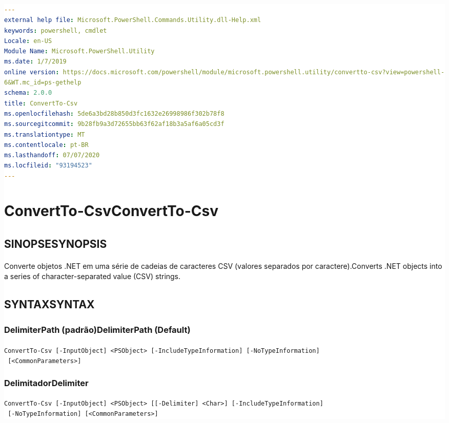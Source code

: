 ```yaml
---
external help file: Microsoft.PowerShell.Commands.Utility.dll-Help.xml
keywords: powershell, cmdlet
Locale: en-US
Module Name: Microsoft.PowerShell.Utility
ms.date: 1/7/2019
online version: https://docs.microsoft.com/powershell/module/microsoft.powershell.utility/convertto-csv?view=powershell-6&WT.mc_id=ps-gethelp
schema: 2.0.0
title: ConvertTo-Csv
ms.openlocfilehash: 5de6a3bd28b850d3fc1632e26998986f302b78f8
ms.sourcegitcommit: 9b28fb9a3d72655bb63f62af18b3a5af6a05cd3f
ms.translationtype: MT
ms.contentlocale: pt-BR
ms.lasthandoff: 07/07/2020
ms.locfileid: "93194523"
---
```

# <span data-ttu-id="b7aa0-103">ConvertTo-Csv</span><span class="sxs-lookup"><span data-stu-id="b7aa0-103">ConvertTo-Csv</span></span>

## <span data-ttu-id="b7aa0-104">SINOPSE</span><span class="sxs-lookup"><span data-stu-id="b7aa0-104">SYNOPSIS</span></span>
<span data-ttu-id="b7aa0-105">Converte objetos .NET em uma série de cadeias de caracteres CSV (valores separados por caractere).</span><span class="sxs-lookup"><span data-stu-id="b7aa0-105">Converts .NET objects into a series of character-separated value (CSV) strings.</span></span>

## <span data-ttu-id="b7aa0-106">SYNTAX</span><span class="sxs-lookup"><span data-stu-id="b7aa0-106">SYNTAX</span></span>

### <span data-ttu-id="b7aa0-107">DelimiterPath (padrão)</span><span class="sxs-lookup"><span data-stu-id="b7aa0-107">DelimiterPath (Default)</span></span>

```
ConvertTo-Csv [-InputObject] <PSObject> [-IncludeTypeInformation] [-NoTypeInformation]
 [<CommonParameters>]
```

### <span data-ttu-id="b7aa0-108">Delimitador</span><span class="sxs-lookup"><span data-stu-id="b7aa0-108">Delimiter</span></span>

```
ConvertTo-Csv [-InputObject] <PSObject> [[-Delimiter] <Char>] [-IncludeTypeInformation]
 [-NoTypeInformation] [<CommonParameters>]
```
